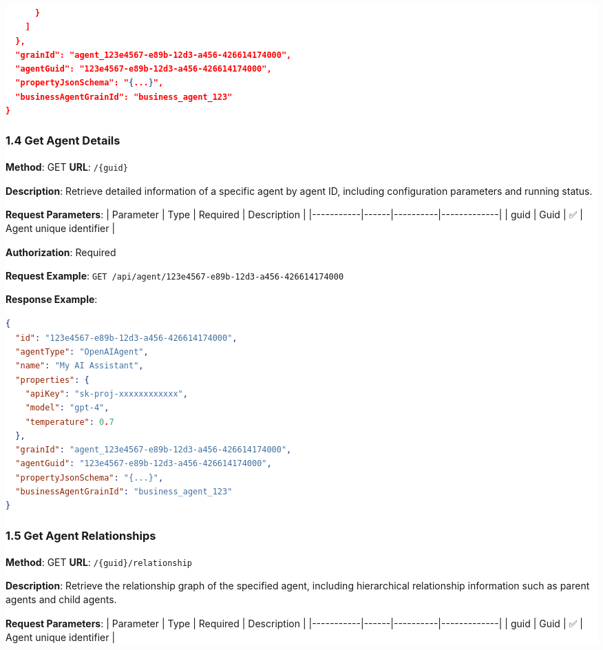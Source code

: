 ```json
      }
    ]
  },
  "grainId": "agent_123e4567-e89b-12d3-a456-426614174000",
  "agentGuid": "123e4567-e89b-12d3-a456-426614174000",
  "propertyJsonSchema": "{...}",
  "businessAgentGrainId": "business_agent_123"
}
```

### 1.4 Get Agent Details
**Method**: GET
**URL**: `/{guid}`

**Description**: Retrieve detailed information of a specific agent by agent ID, including configuration parameters and running status.

**Request Parameters**:
| Parameter | Type | Required | Description |
|-----------|------|----------|-------------|
| guid | Guid | ✅ | Agent unique identifier |

**Authorization**: Required

**Request Example**: `GET /api/agent/123e4567-e89b-12d3-a456-426614174000`

**Response Example**:
```json
{
  "id": "123e4567-e89b-12d3-a456-426614174000",
  "agentType": "OpenAIAgent",
  "name": "My AI Assistant",
  "properties": {
    "apiKey": "sk-proj-xxxxxxxxxxxx",
    "model": "gpt-4",
    "temperature": 0.7
  },
  "grainId": "agent_123e4567-e89b-12d3-a456-426614174000",
  "agentGuid": "123e4567-e89b-12d3-a456-426614174000",
  "propertyJsonSchema": "{...}",
  "businessAgentGrainId": "business_agent_123"
}
```

### 1.5 Get Agent Relationships
**Method**: GET
**URL**: `/{guid}/relationship`

**Description**: Retrieve the relationship graph of the specified agent, including hierarchical relationship information such as parent agents and child agents.

**Request Parameters**:
| Parameter | Type | Required | Description |
|-----------|------|----------|-------------|
| guid | Guid | ✅ | Agent unique identifier |
